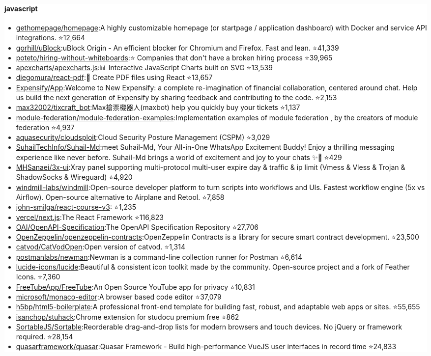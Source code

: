 #### javascript
* [gethomepage/homepage](https://github.com/gethomepage/homepage):A highly customizable homepage (or startpage / application dashboard) with Docker and service API integrations. ⭐12,664
* [gorhill/uBlock](https://github.com/gorhill/uBlock):uBlock Origin - An efficient blocker for Chromium and Firefox. Fast and lean. ⭐41,339
* [poteto/hiring-without-whiteboards](https://github.com/poteto/hiring-without-whiteboards):⭐️ Companies that don't have a broken hiring process ⭐39,965
* [apexcharts/apexcharts.js](https://github.com/apexcharts/apexcharts.js):📊 Interactive JavaScript Charts built on SVG ⭐13,539
* [diegomura/react-pdf](https://github.com/diegomura/react-pdf):📄 Create PDF files using React ⭐13,657
* [Expensify/App](https://github.com/Expensify/App):Welcome to New Expensify: a complete re-imagination of financial collaboration, centered around chat. Help us build the next generation of Expensify by sharing feedback and contributing to the code. ⭐2,153
* [max32002/tixcraft_bot](https://github.com/max32002/tixcraft_bot):Max搶票機器人(maxbot) help you quickly buy your tickets ⭐1,137
* [module-federation/module-federation-examples](https://github.com/module-federation/module-federation-examples):Implementation examples of module federation , by the creators of module federation ⭐4,937
* [aquasecurity/cloudsploit](https://github.com/aquasecurity/cloudsploit):Cloud Security Posture Management (CSPM) ⭐3,029
* [SuhailTechInfo/Suhail-Md](https://github.com/SuhailTechInfo/Suhail-Md):meet Suhail-Md, Your All-in-One WhatsApp Excitement Buddy! Enjoy a thrilling messaging experience like never before. Suhail-Md brings a world of excitement and joy to your chats ✨🤖 ⭐429
* [MHSanaei/3x-ui](https://github.com/MHSanaei/3x-ui):Xray panel supporting multi-protocol multi-user expire day & traffic & ip limit (Vmess & Vless & Trojan & ShadowSocks & Wireguard) ⭐4,920
* [windmill-labs/windmill](https://github.com/windmill-labs/windmill):Open-source developer platform to turn scripts into workflows and UIs. Fastest workflow engine (5x vs Airflow). Open-source alternative to Airplane and Retool. ⭐7,858
* [john-smilga/react-course-v3](https://github.com/john-smilga/react-course-v3): ⭐1,235
* [vercel/next.js](https://github.com/vercel/next.js):The React Framework ⭐116,823
* [OAI/OpenAPI-Specification](https://github.com/OAI/OpenAPI-Specification):The OpenAPI Specification Repository ⭐27,706
* [OpenZeppelin/openzeppelin-contracts](https://github.com/OpenZeppelin/openzeppelin-contracts):OpenZeppelin Contracts is a library for secure smart contract development. ⭐23,500
* [catvod/CatVodOpen](https://github.com/catvod/CatVodOpen):Open version of catvod. ⭐1,314
* [postmanlabs/newman](https://github.com/postmanlabs/newman):Newman is a command-line collection runner for Postman ⭐6,614
* [lucide-icons/lucide](https://github.com/lucide-icons/lucide):Beautiful & consistent icon toolkit made by the community. Open-source project and a fork of Feather Icons. ⭐7,360
* [FreeTubeApp/FreeTube](https://github.com/FreeTubeApp/FreeTube):An Open Source YouTube app for privacy ⭐10,831
* [microsoft/monaco-editor](https://github.com/microsoft/monaco-editor):A browser based code editor ⭐37,079
* [h5bp/html5-boilerplate](https://github.com/h5bp/html5-boilerplate):A professional front-end template for building fast, robust, and adaptable web apps or sites. ⭐55,655
* [isanchop/stuhack](https://github.com/isanchop/stuhack):Chrome extension for studocu premium free ⭐862
* [SortableJS/Sortable](https://github.com/SortableJS/Sortable):Reorderable drag-and-drop lists for modern browsers and touch devices. No jQuery or framework required. ⭐28,154
* [quasarframework/quasar](https://github.com/quasarframework/quasar):Quasar Framework - Build high-performance VueJS user interfaces in record time ⭐24,833
